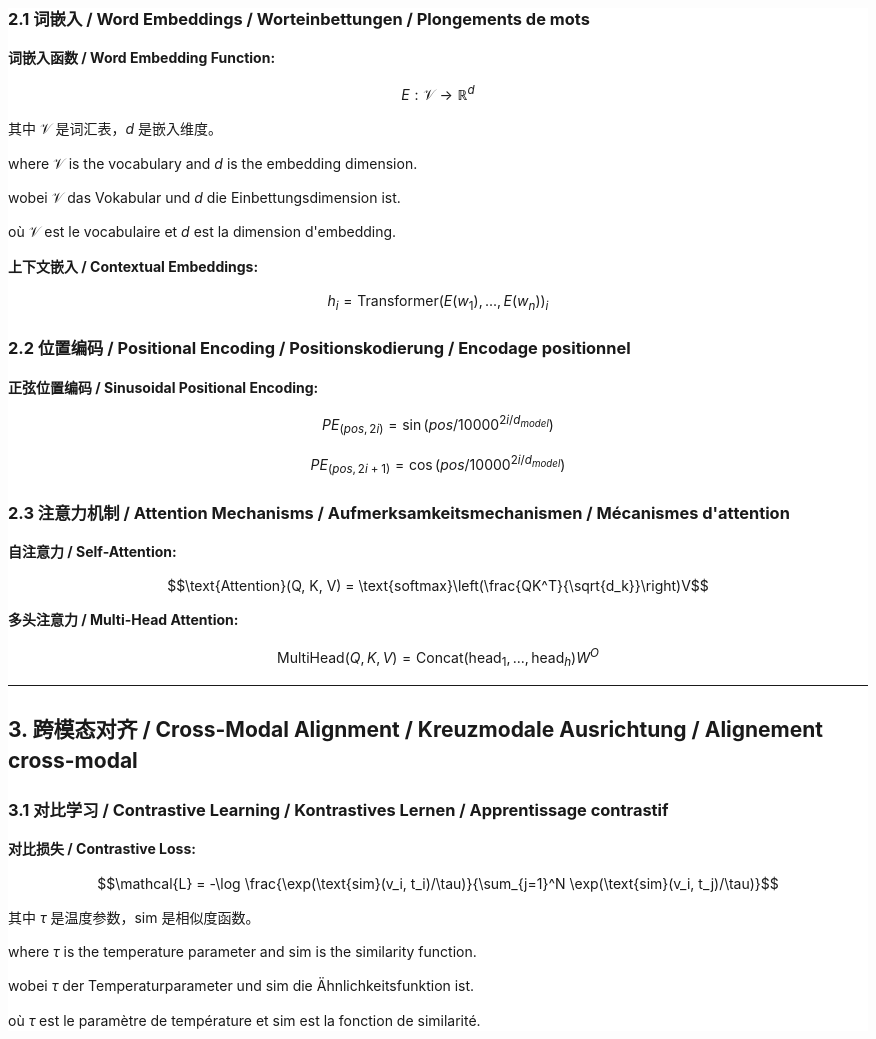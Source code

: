 ### 2.1 词嵌入 / Word Embeddings / Worteinbettungen / Plongements de mots

**词嵌入函数 / Word Embedding Function:**

$$E: \mathcal{V} \rightarrow \mathbb{R}^d$$

其中 $\mathcal{V}$ 是词汇表，$d$ 是嵌入维度。

where $\mathcal{V}$ is the vocabulary and $d$ is the embedding dimension.

wobei $\mathcal{V}$ das Vokabular und $d$ die Einbettungsdimension ist.

où $\mathcal{V}$ est le vocabulaire et $d$ est la dimension d'embedding.

**上下文嵌入 / Contextual Embeddings:**

$$h_i = \text{Transformer}(E(w_1), ..., E(w_n))_i$$

### 2.2 位置编码 / Positional Encoding / Positionskodierung / Encodage positionnel

**正弦位置编码 / Sinusoidal Positional Encoding:**

$$PE_{(pos, 2i)} = \sin(pos / 10000^{2i/d_{model}})$$

$$PE_{(pos, 2i+1)} = \cos(pos / 10000^{2i/d_{model}})$$

### 2.3 注意力机制 / Attention Mechanisms / Aufmerksamkeitsmechanismen / Mécanismes d'attention

**自注意力 / Self-Attention:**

$$\text{Attention}(Q, K, V) = \text{softmax}\left(\frac{QK^T}{\sqrt{d_k}}\right)V$$

**多头注意力 / Multi-Head Attention:**

$$\text{MultiHead}(Q, K, V) = \text{Concat}(\text{head}_1, ..., \text{head}_h)W^O$$

---

## 3. 跨模态对齐 / Cross-Modal Alignment / Kreuzmodale Ausrichtung / Alignement cross-modal

### 3.1 对比学习 / Contrastive Learning / Kontrastives Lernen / Apprentissage contrastif

**对比损失 / Contrastive Loss:**

$$\mathcal{L} = -\log \frac{\exp(\text{sim}(v_i, t_i)/\tau)}{\sum_{j=1}^N \exp(\text{sim}(v_i, t_j)/\tau)}$$

其中 $\tau$ 是温度参数，$\text{sim}$ 是相似度函数。

where $\tau$ is the temperature parameter and $\text{sim}$ is the similarity function.

wobei $\tau$ der Temperaturparameter und $\text{sim}$ die Ähnlichkeitsfunktion ist.

où $\tau$ est le paramètre de température et $\text{sim}$ est la fonction de similarité.
